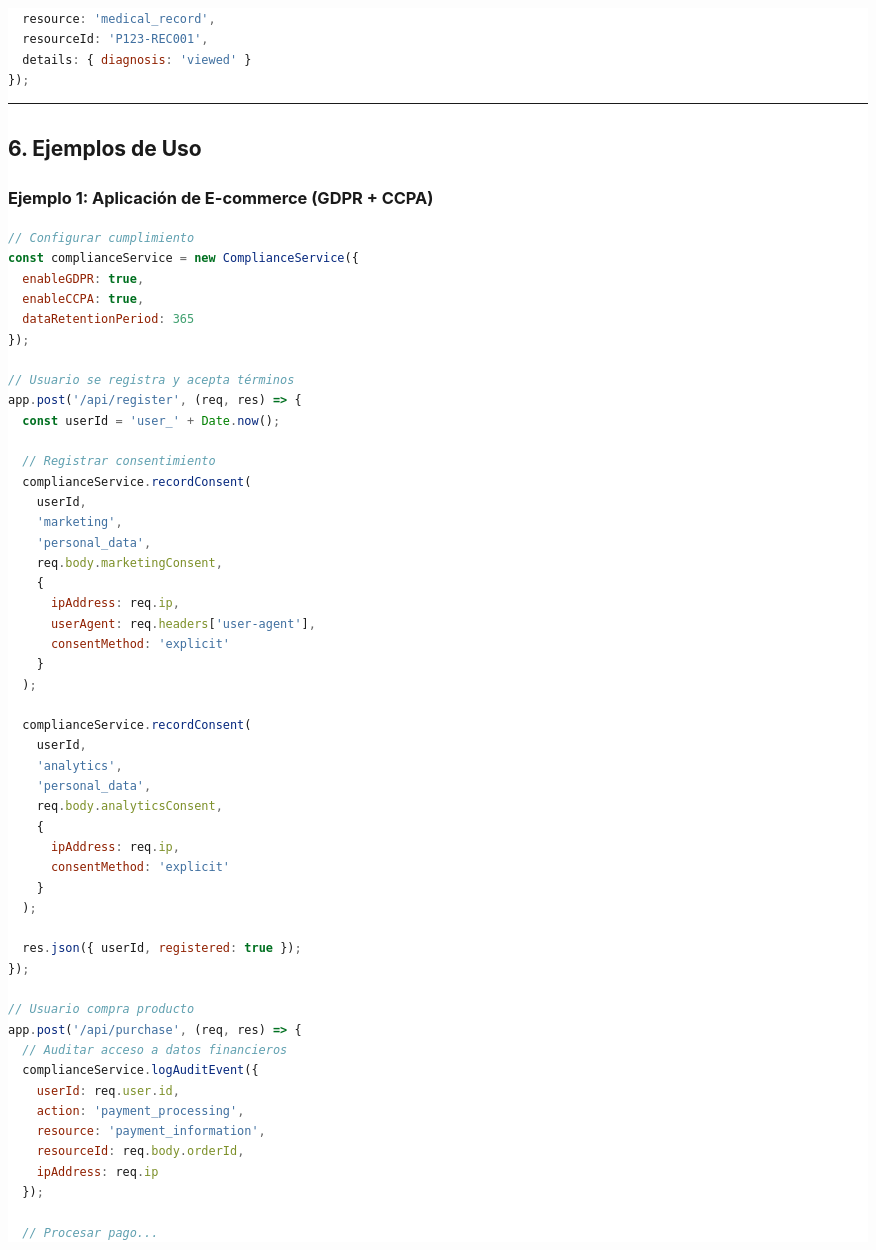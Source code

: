 ```javascript
  resource: 'medical_record',
  resourceId: 'P123-REC001',
  details: { diagnosis: 'viewed' }
});
```

---

## 6. Ejemplos de Uso

### Ejemplo 1: Aplicación de E-commerce (GDPR + CCPA)

```javascript
// Configurar cumplimiento
const complianceService = new ComplianceService({
  enableGDPR: true,
  enableCCPA: true,
  dataRetentionPeriod: 365
});

// Usuario se registra y acepta términos
app.post('/api/register', (req, res) => {
  const userId = 'user_' + Date.now();
  
  // Registrar consentimiento
  complianceService.recordConsent(
    userId,
    'marketing',
    'personal_data',
    req.body.marketingConsent,
    {
      ipAddress: req.ip,
      userAgent: req.headers['user-agent'],
      consentMethod: 'explicit'
    }
  );
  
  complianceService.recordConsent(
    userId,
    'analytics',
    'personal_data',
    req.body.analyticsConsent,
    {
      ipAddress: req.ip,
      consentMethod: 'explicit'
    }
  );
  
  res.json({ userId, registered: true });
});

// Usuario compra producto
app.post('/api/purchase', (req, res) => {
  // Auditar acceso a datos financieros
  complianceService.logAuditEvent({
    userId: req.user.id,
    action: 'payment_processing',
    resource: 'payment_information',
    resourceId: req.body.orderId,
    ipAddress: req.ip
  });
  
  // Procesar pago...
```
